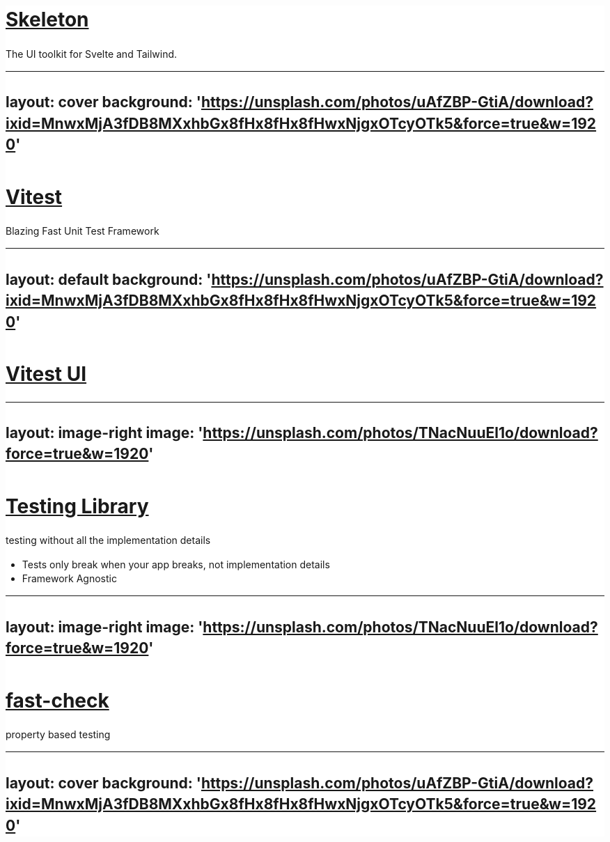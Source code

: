# [Skeleton](https://www.skeleton.dev/)

The UI toolkit for Svelte and Tailwind.

---
layout: cover
background: 'https://unsplash.com/photos/uAfZBP-GtiA/download?ixid=MnwxMjA3fDB8MXxhbGx8fHx8fHx8fHwxNjgxOTcyOTk5&force=true&w=1920'
---

# [Vitest](https://vitest.dev/)

Blazing Fast Unit Test Framework

---
layout: default
background: 'https://unsplash.com/photos/uAfZBP-GtiA/download?ixid=MnwxMjA3fDB8MXxhbGx8fHx8fHx8fHwxNjgxOTcyOTk5&force=true&w=1920'
---

# [Vitest UI](https://vitest.dev/guide/ui.html)

---
layout: image-right
image: 'https://unsplash.com/photos/TNacNuuEl1o/download?force=true&w=1920'
---

# [Testing Library](https://testing-library.com/)

testing without all the implementation details

- Tests only break when your app breaks, not implementation details
- Framework Agnostic

---
layout: image-right
image: 'https://unsplash.com/photos/TNacNuuEl1o/download?force=true&w=1920'
---

# [fast-check](https://github.com/dubzzz/fast-check)

property based testing

---
layout: cover
background: 'https://unsplash.com/photos/uAfZBP-GtiA/download?ixid=MnwxMjA3fDB8MXxhbGx8fHx8fHx8fHwxNjgxOTcyOTk5&force=true&w=1920'
---
